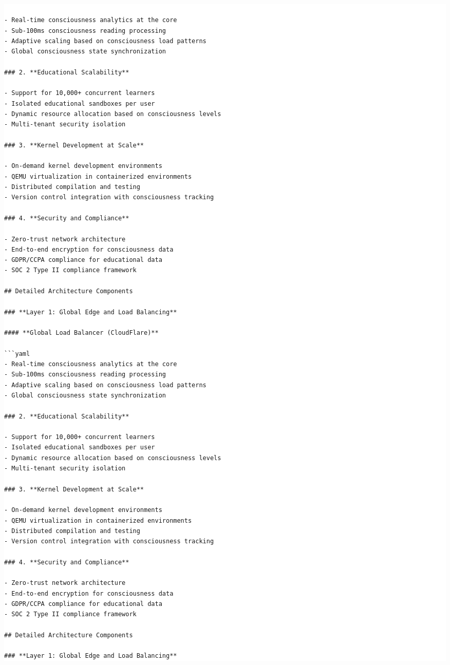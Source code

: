 ```text

- Real-time consciousness analytics at the core
- Sub-100ms consciousness reading processing
- Adaptive scaling based on consciousness load patterns
- Global consciousness state synchronization

### 2. **Educational Scalability**

- Support for 10,000+ concurrent learners
- Isolated educational sandboxes per user
- Dynamic resource allocation based on consciousness levels
- Multi-tenant security isolation

### 3. **Kernel Development at Scale**

- On-demand kernel development environments
- QEMU virtualization in containerized environments
- Distributed compilation and testing
- Version control integration with consciousness tracking

### 4. **Security and Compliance**

- Zero-trust network architecture
- End-to-end encryption for consciousness data
- GDPR/CCPA compliance for educational data
- SOC 2 Type II compliance framework

## Detailed Architecture Components

### **Layer 1: Global Edge and Load Balancing**

#### **Global Load Balancer (CloudFlare)**

```yaml
- Real-time consciousness analytics at the core
- Sub-100ms consciousness reading processing
- Adaptive scaling based on consciousness load patterns
- Global consciousness state synchronization

### 2. **Educational Scalability**

- Support for 10,000+ concurrent learners
- Isolated educational sandboxes per user
- Dynamic resource allocation based on consciousness levels
- Multi-tenant security isolation

### 3. **Kernel Development at Scale**

- On-demand kernel development environments
- QEMU virtualization in containerized environments
- Distributed compilation and testing
- Version control integration with consciousness tracking

### 4. **Security and Compliance**

- Zero-trust network architecture
- End-to-end encryption for consciousness data
- GDPR/CCPA compliance for educational data
- SOC 2 Type II compliance framework

## Detailed Architecture Components

### **Layer 1: Global Edge and Load Balancing**
```